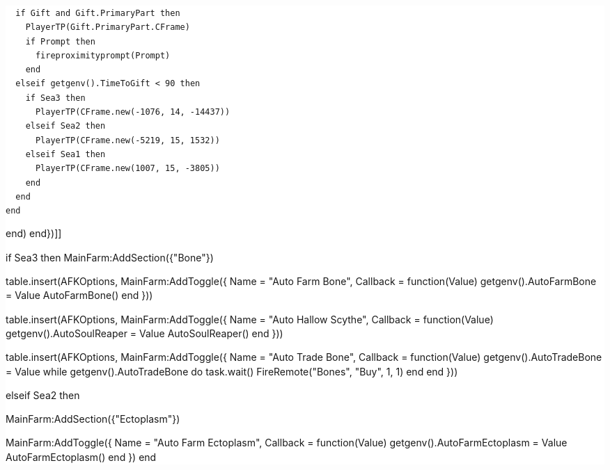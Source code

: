       if Gift and Gift.PrimaryPart then
        PlayerTP(Gift.PrimaryPart.CFrame)
        if Prompt then
          fireproximityprompt(Prompt)
        end
      elseif getgenv().TimeToGift < 90 then
        if Sea3 then
          PlayerTP(CFrame.new(-1076, 14, -14437))
        elseif Sea2 then
          PlayerTP(CFrame.new(-5219, 15, 1532))
        elseif Sea1 then
          PlayerTP(CFrame.new(1007, 15, -3805))
        end
      end
    end
  end)
end})]]

if Sea3 then
  MainFarm:AddSection({"Bone"})
  
  table.insert(AFKOptions, MainFarm:AddToggle({
    Name = "Auto Farm Bone",
    Callback = function(Value)
      getgenv().AutoFarmBone = Value
      AutoFarmBone()
    end
  }))
  
  table.insert(AFKOptions, MainFarm:AddToggle({
    Name = "Auto Hallow Scythe",
    Callback = function(Value)
      getgenv().AutoSoulReaper = Value
      AutoSoulReaper()
    end
  }))
  
  table.insert(AFKOptions, MainFarm:AddToggle({
    Name = "Auto Trade Bone",
    Callback = function(Value)
      getgenv().AutoTradeBone = Value
      while getgenv().AutoTradeBone do task.wait()
        FireRemote("Bones", "Buy", 1, 1)
      end
    end
  }))
  
elseif Sea2 then
  
  MainFarm:AddSection({"Ectoplasm"})
  
  MainFarm:AddToggle({
    Name = "Auto Farm Ectoplasm",
    Callback = function(Value)
      getgenv().AutoFarmEctoplasm = Value
      AutoFarmEctoplasm()
    end
  })
end
